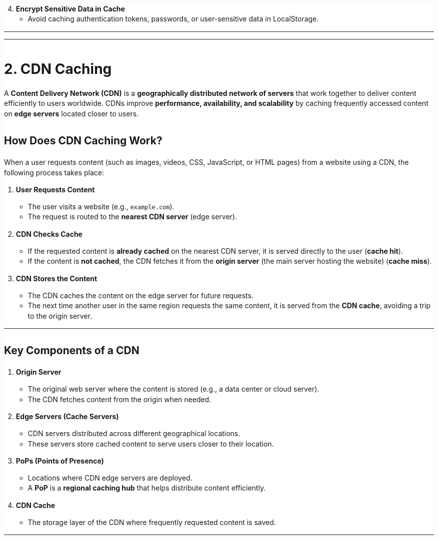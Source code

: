 4. **Encrypt Sensitive Data in Cache**
    - Avoid caching authentication tokens, passwords, or user-sensitive data in LocalStorage.

---

---

# 2. **CDN Caching**

A **Content Delivery Network (CDN)** is a **geographically distributed network of servers** that work together to deliver content efficiently to users worldwide. CDNs improve **performance, availability, and scalability** by caching frequently accessed content on **edge servers** located closer to users.

## **How Does CDN Caching Work?**

When a user requests content (such as images, videos, CSS, JavaScript, or HTML pages) from a website using a CDN, the following process takes place:

1. **User Requests Content**

    - The user visits a website (e.g., `example.com`).
    - The request is routed to the **nearest CDN server** (edge server).

2. **CDN Checks Cache**

    - If the requested content is **already cached** on the nearest CDN server, it is served directly to the user (**cache hit**).
    - If the content is **not cached**, the CDN fetches it from the **origin server** (the main server hosting the website) (**cache miss**).

3. **CDN Stores the Content**
    - The CDN caches the content on the edge server for future requests.
    - The next time another user in the same region requests the same content, it is served from the **CDN cache**, avoiding a trip to the origin server.

---

## **Key Components of a CDN**

1. **Origin Server**

    - The original web server where the content is stored (e.g., a data center or cloud server).
    - The CDN fetches content from the origin when needed.

2. **Edge Servers (Cache Servers)**

    - CDN servers distributed across different geographical locations.
    - These servers store cached content to serve users closer to their location.

3. **PoPs (Points of Presence)**

    - Locations where CDN edge servers are deployed.
    - A **PoP** is a **regional caching hub** that helps distribute content efficiently.

4. **CDN Cache**
    - The storage layer of the CDN where frequently requested content is saved.

---